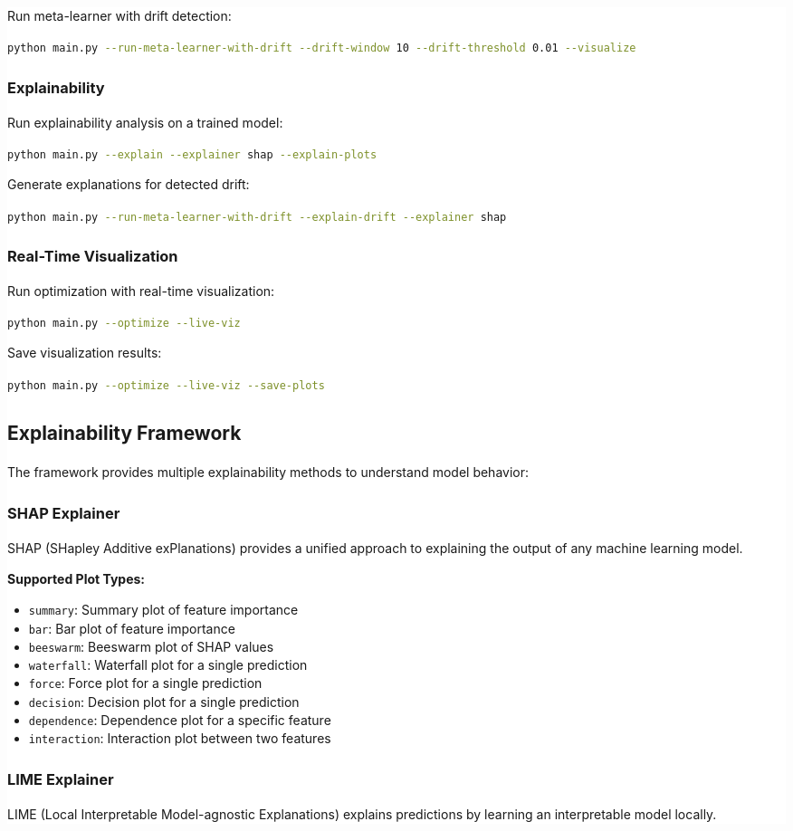 Run meta-learner with drift detection:

```bash
python main.py --run-meta-learner-with-drift --drift-window 10 --drift-threshold 0.01 --visualize
```

### Explainability

Run explainability analysis on a trained model:

```bash
python main.py --explain --explainer shap --explain-plots
```

Generate explanations for detected drift:

```bash
python main.py --run-meta-learner-with-drift --explain-drift --explainer shap
```

### Real-Time Visualization

Run optimization with real-time visualization:

```bash
python main.py --optimize --live-viz
```

Save visualization results:

```bash
python main.py --optimize --live-viz --save-plots
```

## Explainability Framework

The framework provides multiple explainability methods to understand model behavior:

### SHAP Explainer

SHAP (SHapley Additive exPlanations) provides a unified approach to explaining the output of any machine learning model.

**Supported Plot Types:**
- `summary`: Summary plot of feature importance
- `bar`: Bar plot of feature importance
- `beeswarm`: Beeswarm plot of SHAP values
- `waterfall`: Waterfall plot for a single prediction
- `force`: Force plot for a single prediction
- `decision`: Decision plot for a single prediction
- `dependence`: Dependence plot for a specific feature
- `interaction`: Interaction plot between two features

### LIME Explainer

LIME (Local Interpretable Model-agnostic Explanations) explains predictions by learning an interpretable model locally.

